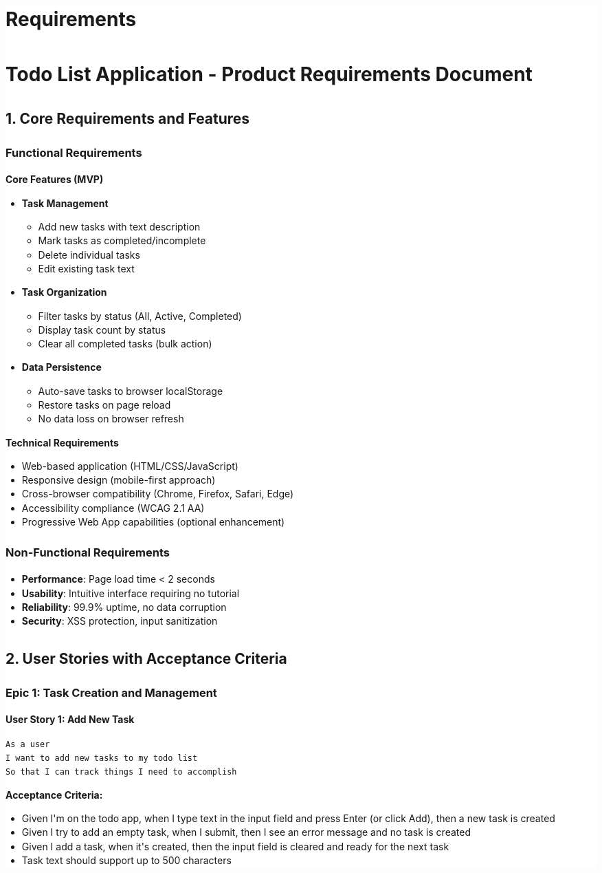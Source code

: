# Requirements

# Todo List Application - Product Requirements Document

## 1. Core Requirements and Features

### Functional Requirements

**Core Features (MVP)**
- **Task Management**
  - Add new tasks with text description
  - Mark tasks as completed/incomplete
  - Delete individual tasks
  - Edit existing task text

- **Task Organization**
  - Filter tasks by status (All, Active, Completed)
  - Display task count by status
  - Clear all completed tasks (bulk action)

- **Data Persistence**
  - Auto-save tasks to browser localStorage
  - Restore tasks on page reload
  - No data loss on browser refresh

**Technical Requirements**
- Web-based application (HTML/CSS/JavaScript)
- Responsive design (mobile-first approach)
- Cross-browser compatibility (Chrome, Firefox, Safari, Edge)
- Accessibility compliance (WCAG 2.1 AA)
- Progressive Web App capabilities (optional enhancement)

### Non-Functional Requirements
- **Performance**: Page load time < 2 seconds
- **Usability**: Intuitive interface requiring no tutorial
- **Reliability**: 99.9% uptime, no data corruption
- **Security**: XSS protection, input sanitization

## 2. User Stories with Acceptance Criteria

### Epic 1: Task Creation and Management

**User Story 1: Add New Task**
```
As a user
I want to add new tasks to my todo list
So that I can track things I need to accomplish
```
**Acceptance Criteria:**
- Given I'm on the todo app, when I type text in the input field and press Enter (or click Add), then a new task is created
- Given I try to add an empty task, when I submit, then I see an error message and no task is created
- Given I add a task, when it's created, then the input field is cleared and ready for the next task
- Task text should support up to 500 characters
